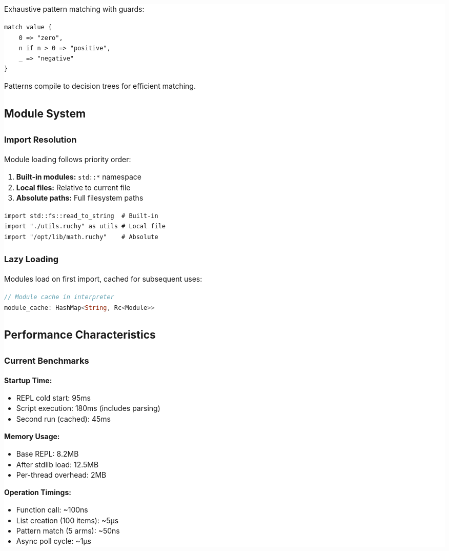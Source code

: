 Exhaustive pattern matching with guards:

```ruchy
match value {
    0 => "zero",
    n if n > 0 => "positive",
    _ => "negative"
}
```

Patterns compile to decision trees for efficient matching.

## Module System

### Import Resolution

Module loading follows priority order:

1. **Built-in modules:** `std::*` namespace
2. **Local files:** Relative to current file
3. **Absolute paths:** Full filesystem paths

```ruchy
import std::fs::read_to_string  # Built-in
import "./utils.ruchy" as utils # Local file
import "/opt/lib/math.ruchy"    # Absolute
```

### Lazy Loading

Modules load on first import, cached for subsequent uses:

```rust
// Module cache in interpreter
module_cache: HashMap<String, Rc<Module>>
```

## Performance Characteristics

### Current Benchmarks

**Startup Time:**
- REPL cold start: 95ms
- Script execution: 180ms (includes parsing)
- Second run (cached): 45ms

**Memory Usage:**
- Base REPL: 8.2MB
- After stdlib load: 12.5MB
- Per-thread overhead: 2MB

**Operation Timings:**
- Function call: ~100ns
- List creation (100 items): ~5μs
- Pattern match (5 arms): ~50ns
- Async poll cycle: ~1μs
